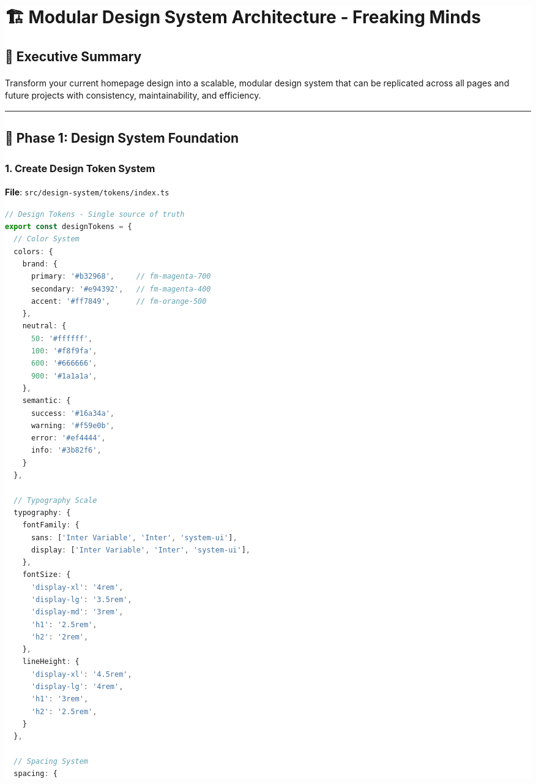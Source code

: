 # 🏗️ **Modular Design System Architecture - Freaking Minds**

## **🎯 Executive Summary**
Transform your current homepage design into a scalable, modular design system that can be replicated across all pages and future projects with consistency, maintainability, and efficiency.

---

## **🚀 Phase 1: Design System Foundation**

### **1. Create Design Token System**
**File**: `src/design-system/tokens/index.ts`

```typescript
// Design Tokens - Single source of truth
export const designTokens = {
  // Color System
  colors: {
    brand: {
      primary: '#b32968',     // fm-magenta-700
      secondary: '#e94392',   // fm-magenta-400
      accent: '#ff7849',      // fm-orange-500
    },
    neutral: {
      50: '#ffffff',
      100: '#f8f9fa',
      600: '#666666',
      900: '#1a1a1a',
    },
    semantic: {
      success: '#16a34a',
      warning: '#f59e0b',
      error: '#ef4444',
      info: '#3b82f6',
    }
  },

  // Typography Scale
  typography: {
    fontFamily: {
      sans: ['Inter Variable', 'Inter', 'system-ui'],
      display: ['Inter Variable', 'Inter', 'system-ui'],
    },
    fontSize: {
      'display-xl': '4rem',
      'display-lg': '3.5rem',
      'display-md': '3rem',
      'h1': '2.5rem',
      'h2': '2rem',
    },
    lineHeight: {
      'display-xl': '4.5rem',
      'display-lg': '4rem',
      'h1': '3rem',
      'h2': '2.5rem',
    }
  },

  // Spacing System
  spacing: {
```